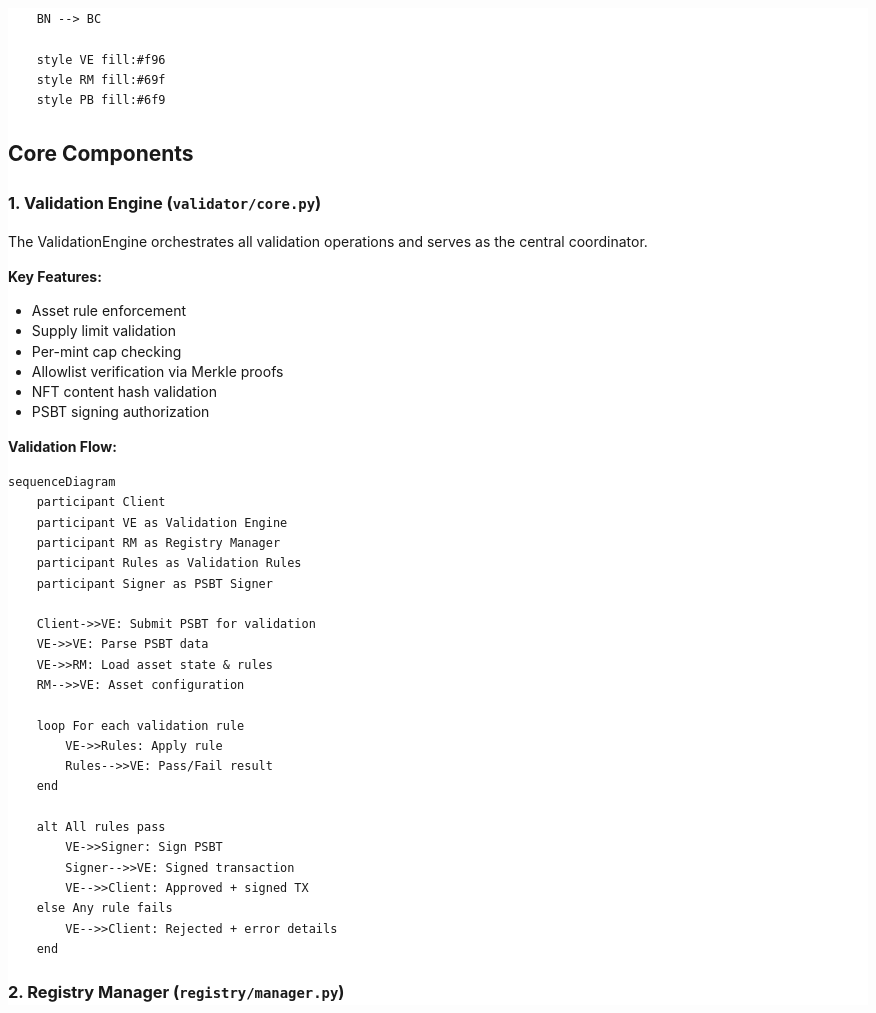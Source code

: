 ```mermaid
    BN --> BC
    
    style VE fill:#f96
    style RM fill:#69f
    style PB fill:#6f9
```

## Core Components

### 1. Validation Engine (`validator/core.py`)

The ValidationEngine orchestrates all validation operations and serves as the central coordinator.

**Key Features:**
- Asset rule enforcement
- Supply limit validation  
- Per-mint cap checking
- Allowlist verification via Merkle proofs
- NFT content hash validation
- PSBT signing authorization

**Validation Flow:**
```mermaid
sequenceDiagram
    participant Client
    participant VE as Validation Engine
    participant RM as Registry Manager
    participant Rules as Validation Rules
    participant Signer as PSBT Signer
    
    Client->>VE: Submit PSBT for validation
    VE->>VE: Parse PSBT data
    VE->>RM: Load asset state & rules
    RM-->>VE: Asset configuration
    
    loop For each validation rule
        VE->>Rules: Apply rule
        Rules-->>VE: Pass/Fail result
    end
    
    alt All rules pass
        VE->>Signer: Sign PSBT
        Signer-->>VE: Signed transaction
        VE-->>Client: Approved + signed TX
    else Any rule fails
        VE-->>Client: Rejected + error details
    end
```

### 2. Registry Manager (`registry/manager.py`)
